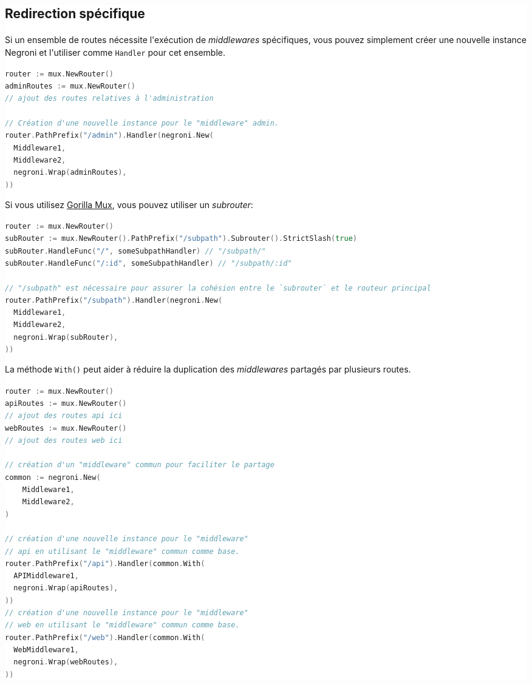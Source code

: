 ## Redirection spécifique

Si un ensemble de routes nécessite l'exécution de *middlewares* spécifiques,
vous pouvez simplement créer une nouvelle instance Negroni et l'utiliser comme
`Handler` pour cet ensemble.

``` go
router := mux.NewRouter()
adminRoutes := mux.NewRouter()
// ajout des routes relatives à l'administration

// Création d'une nouvelle instance pour le "middleware" admin.
router.PathPrefix("/admin").Handler(negroni.New(
  Middleware1,
  Middleware2,
  negroni.Wrap(adminRoutes),
))
```

Si vous utilisez [Gorilla Mux], vous pouvez utiliser un *subrouter*:

``` go
router := mux.NewRouter()
subRouter := mux.NewRouter().PathPrefix("/subpath").Subrouter().StrictSlash(true)
subRouter.HandleFunc("/", someSubpathHandler) // "/subpath/"
subRouter.HandleFunc("/:id", someSubpathHandler) // "/subpath/:id"

// "/subpath" est nécessaire pour assurer la cohésion entre le `subrouter` et le routeur principal
router.PathPrefix("/subpath").Handler(negroni.New(
  Middleware1,
  Middleware2,
  negroni.Wrap(subRouter),
))
```

La méthode `With()` peut aider à réduire la duplication des *middlewares* partagés par
plusieurs routes.

``` go
router := mux.NewRouter()
apiRoutes := mux.NewRouter()
// ajout des routes api ici
webRoutes := mux.NewRouter()
// ajout des routes web ici

// création d'un "middleware" commun pour faciliter le partage
common := negroni.New(
	Middleware1,
	Middleware2,
)

// création d'une nouvelle instance pour le "middleware"
// api en utilisant le "middleware" commun comme base.
router.PathPrefix("/api").Handler(common.With(
  APIMiddleware1,
  negroni.Wrap(apiRoutes),
))
// création d'une nouvelle instance pour le "middleware"
// web en utilisant le "middleware" commun comme base.
router.PathPrefix("/web").Handler(common.With(
  WebMiddleware1,
  negroni.Wrap(webRoutes),
))
```


[Gorilla Mux]: https://github.com/gorilla/mux
[`http.FileSystem`]: https://godoc.org/net/http#FileSystem